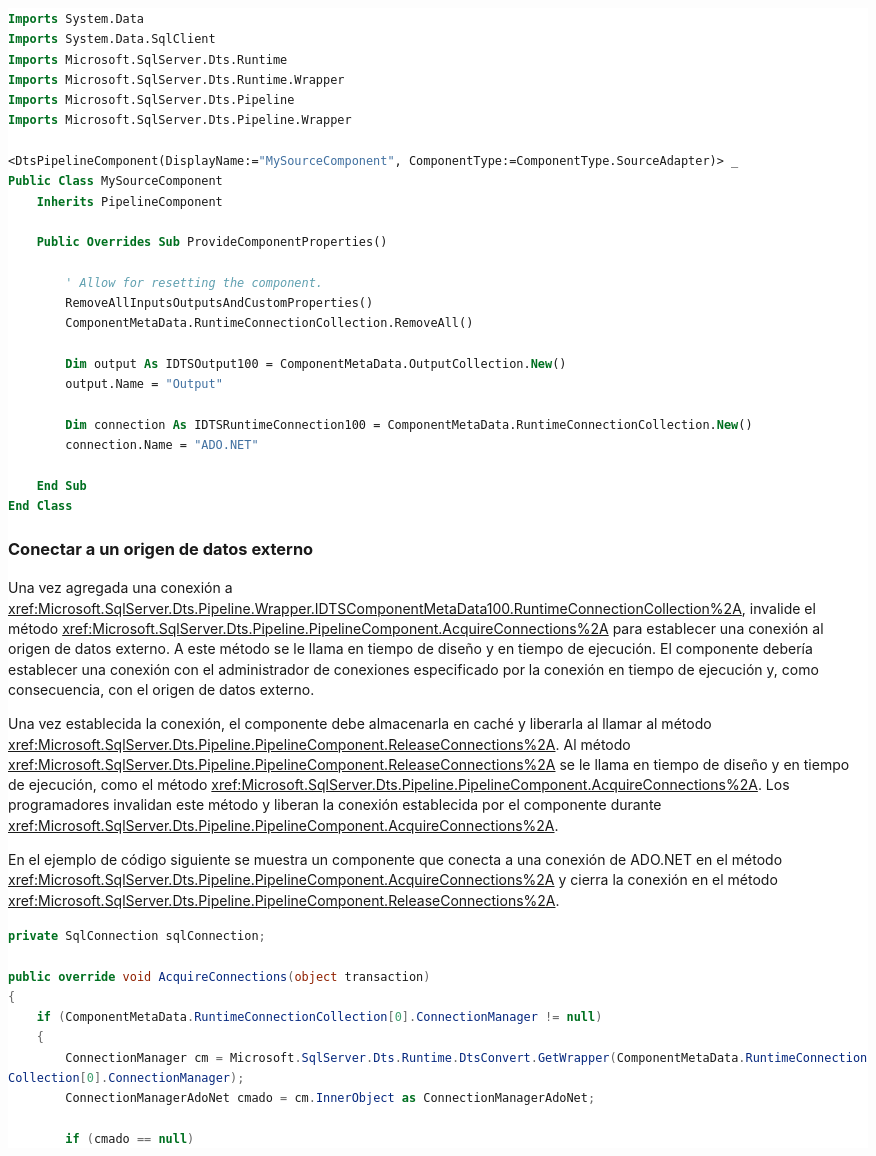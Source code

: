 ```vb  
Imports System.Data  
Imports System.Data.SqlClient  
Imports Microsoft.SqlServer.Dts.Runtime  
Imports Microsoft.SqlServer.Dts.Runtime.Wrapper  
Imports Microsoft.SqlServer.Dts.Pipeline  
Imports Microsoft.SqlServer.Dts.Pipeline.Wrapper  
  
<DtsPipelineComponent(DisplayName:="MySourceComponent", ComponentType:=ComponentType.SourceAdapter)> _  
Public Class MySourceComponent  
    Inherits PipelineComponent  
  
    Public Overrides Sub ProvideComponentProperties()  
  
        ' Allow for resetting the component.  
        RemoveAllInputsOutputsAndCustomProperties()  
        ComponentMetaData.RuntimeConnectionCollection.RemoveAll()  
  
        Dim output As IDTSOutput100 = ComponentMetaData.OutputCollection.New()  
        output.Name = "Output"  
  
        Dim connection As IDTSRuntimeConnection100 = ComponentMetaData.RuntimeConnectionCollection.New()  
        connection.Name = "ADO.NET"  
  
    End Sub  
End Class  
```  
  
### <a name="connecting-to-an-external-data-source"></a>Conectar a un origen de datos externo  
 Una vez agregada una conexión a <xref:Microsoft.SqlServer.Dts.Pipeline.Wrapper.IDTSComponentMetaData100.RuntimeConnectionCollection%2A>, invalide el método <xref:Microsoft.SqlServer.Dts.Pipeline.PipelineComponent.AcquireConnections%2A> para establecer una conexión al origen de datos externo. A este método se le llama en tiempo de diseño y en tiempo de ejecución. El componente debería establecer una conexión con el administrador de conexiones especificado por la conexión en tiempo de ejecución y, como consecuencia, con el origen de datos externo.  
  
 Una vez establecida la conexión, el componente debe almacenarla en caché y liberarla al llamar al método <xref:Microsoft.SqlServer.Dts.Pipeline.PipelineComponent.ReleaseConnections%2A>. Al método <xref:Microsoft.SqlServer.Dts.Pipeline.PipelineComponent.ReleaseConnections%2A> se le llama en tiempo de diseño y en tiempo de ejecución, como el método <xref:Microsoft.SqlServer.Dts.Pipeline.PipelineComponent.AcquireConnections%2A>. Los programadores invalidan este método y liberan la conexión establecida por el componente durante <xref:Microsoft.SqlServer.Dts.Pipeline.PipelineComponent.AcquireConnections%2A>.  
  
 En el ejemplo de código siguiente se muestra un componente que conecta a una conexión de ADO.NET en el método <xref:Microsoft.SqlServer.Dts.Pipeline.PipelineComponent.AcquireConnections%2A> y cierra la conexión en el método <xref:Microsoft.SqlServer.Dts.Pipeline.PipelineComponent.ReleaseConnections%2A>.  
  
```csharp  
private SqlConnection sqlConnection;  
  
public override void AcquireConnections(object transaction)  
{  
    if (ComponentMetaData.RuntimeConnectionCollection[0].ConnectionManager != null)  
    {  
        ConnectionManager cm = Microsoft.SqlServer.Dts.Runtime.DtsConvert.GetWrapper(ComponentMetaData.RuntimeConnectionCollection[0].ConnectionManager);  
        ConnectionManagerAdoNet cmado = cm.InnerObject as ConnectionManagerAdoNet;  
  
        if (cmado == null)  
```